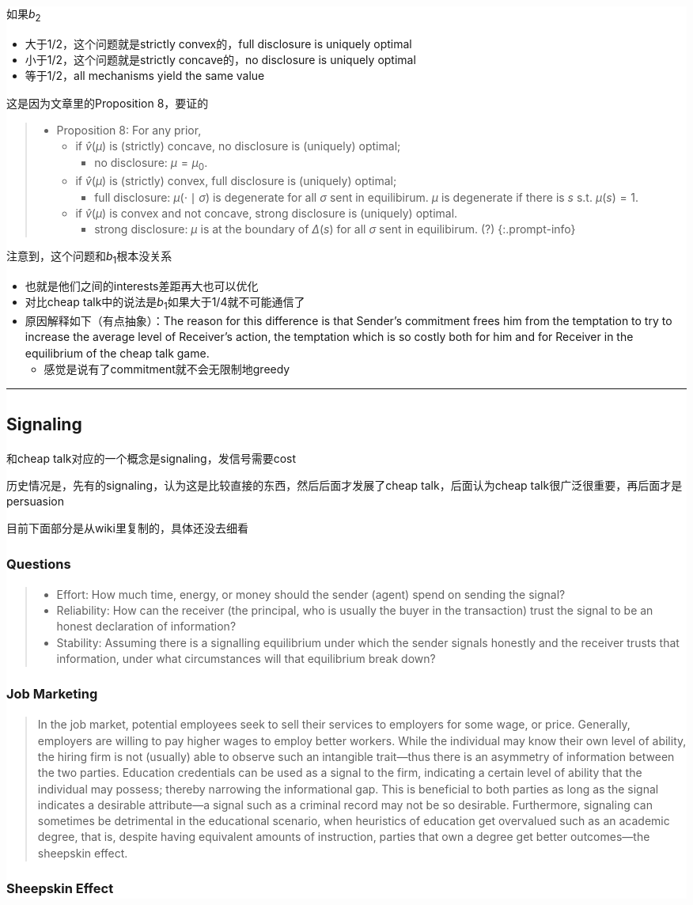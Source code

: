 如果$b_2$
- 大于$1/2$，这个问题就是strictly convex的，full disclosure is uniquely optimal
- 小于$1/2$，这个问题就是strictly concave的，no disclosure is uniquely optimal
- 等于$1/2$，all mechanisms yield the same value

这是因为文章里的Proposition 8，要证的

> - Proposition 8: For any prior, 
>   - if $\hat{v}(\mu)$ is (strictly) concave, no disclosure is (uniquely) optimal;
>     - no disclosure: $\mu = \mu_0$.
>   - if $\hat{v}(\mu)$ is (strictly) convex, full disclosure is (uniquely) optimal;
>     - full disclosure: $\mu(\cdot\mid\sigma)$ is degenerate for all $\sigma$ sent in equilibirum. $\mu$ is degenerate if there is $s$ s.t. $\mu(s) = 1$.
>   - if $\hat{v}(\mu)$ is convex and not concave, strong disclosure is (uniquely) optimal.
>     - strong disclosure: $\mu$ is at the boundary of $\Delta(s)$ for all $\sigma$ sent in equilibirum. (?)
{:.prompt-info}

注意到，这个问题和$b_1$根本没关系
- 也就是他们之间的interests差距再大也可以优化
- 对比cheap talk中的说法是$b_1$如果大于$1/4$就不可能通信了
- 原因解释如下（有点抽象）：The reason for this difference is that Sender’s commitment frees him from the temptation to try to increase the average level of Receiver’s action, the temptation which is so costly both for him and for Receiver in the equilibrium of the cheap talk game.
    - 感觉是说有了commitment就不会无限制地greedy










---


## Signaling

和cheap talk对应的一个概念是signaling，发信号需要cost

历史情况是，先有的signaling，认为这是比较直接的东西，然后后面才发展了cheap talk，后面认为cheap talk很广泛很重要，再后面才是persuasion

目前下面部分是从wiki里复制的，具体还没去细看

### Questions

> - Effort: How much time, energy, or money should the sender (agent) spend on sending the signal?
> - Reliability: How can the receiver (the principal, who is usually the buyer in the transaction) trust the signal to be an honest declaration of information?
> - Stability: Assuming there is a signalling equilibrium under which the sender signals honestly and the receiver trusts that information, under what circumstances will that equilibrium break down?

### Job Marketing

> In the job market, potential employees seek to sell their services to employers for some wage, or price. Generally, employers are willing to pay higher wages to employ better workers. While the individual may know their own level of ability, the hiring firm is not (usually) able to observe such an intangible trait—thus there is an asymmetry of information between the two parties. Education credentials can be used as a signal to the firm, indicating a certain level of ability that the individual may possess; thereby narrowing the informational gap. This is beneficial to both parties as long as the signal indicates a desirable attribute—a signal such as a criminal record may not be so desirable. Furthermore, signaling can sometimes be detrimental in the educational scenario, when heuristics of education get overvalued such as an academic degree, that is, despite having equivalent amounts of instruction, parties that own a degree get better outcomes—the sheepskin effect.

### Sheepskin Effect